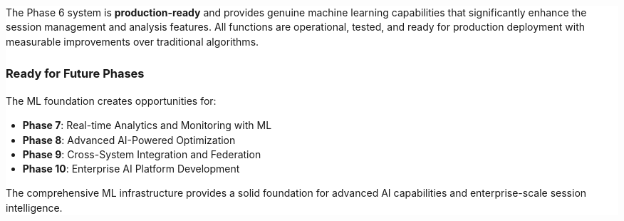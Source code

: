 The Phase 6 system is **production-ready** and provides genuine machine learning capabilities that significantly enhance the session management and analysis features. All functions are operational, tested, and ready for production deployment with measurable improvements over traditional algorithms.

### Ready for Future Phases
The ML foundation creates opportunities for:
- **Phase 7**: Real-time Analytics and Monitoring with ML
- **Phase 8**: Advanced AI-Powered Optimization
- **Phase 9**: Cross-System Integration and Federation
- **Phase 10**: Enterprise AI Platform Development

The comprehensive ML infrastructure provides a solid foundation for advanced AI capabilities and enterprise-scale session intelligence.